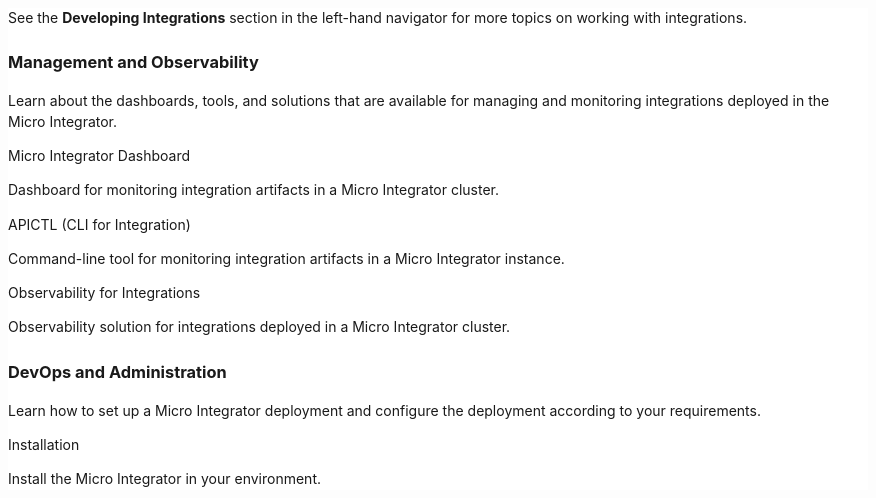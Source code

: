 See the **Developing Integrations** section in the left-hand navigator for more topics on working with integrations.

### Management and Observability

Learn about the dashboards, tools, and solutions that are available for managing and monitoring integrations deployed in the Micro Integrator.

<div>
    <div class="content">
        <!-- card -->
        <div class="card" onclick="location.href='{{base_path}}/observe/mi-observe/working-with-monitoring-dashboard';">
            <div class="line"></div>
            <div class="card-content" >
                <p class="title">Micro Integrator Dashboard</p>
                <p class="hint">Dashboard for monitoring integration artifacts in a Micro Integrator cluster.</p>
            </div>
        </div>
        <!-- end card -->
        <!-- card -->
        <div class="card" onclick="location.href='{{base_bath}}/install-and-setup/setup/api-controller/managing-integrations/managing-integrations-with-ctl';">
            <div class="line"></div>
            <div class="card-content" >
                <p class="title">APICTL (CLI for Integration)</p>
                <p class="hint">Command-line tool for monitoring integration artifacts in a Micro Integrator instance.</p>
            </div>
        </div>
        <!-- end card -->
        <!-- card -->
        <div class="card" onclick="location.href='{{base_path}}/install-and-setup/setup/mi-setup/observability/observability-deployment-strategy';">
            <div class="line"></div>
            <div class="card-content">
                <p class="title">Observability for Integrations</p>
                <p class="hint">Observability solution for integrations deployed in a Micro Integrator cluster.</p>
            </div>
        </div>
        <!-- end card -->
    </div>
</div>

### DevOps and Administration

Learn how to set up a Micro Integrator deployment and configure the deployment according to your requirements.

<div>
    <div class="content">
        <!-- card -->
        <div class="card" onclick="location.href='{{base_path}}/install-and-setup/install-and-setup-overview/#installing_1';">
            <div class="line"></div>
            <div class="card-content" >
                <p class="title">Installation</p>
                <p class="hint">Install the Micro Integrator in your environment.</p>
            </div>
        </div>
        <!-- end card -->
        <!-- card -->
        <div class="card" onclick="location.href='{{base_bath}}/install-and-setup/install-and-setup-overview/#deploying_1';">
            <div class="line"></div>